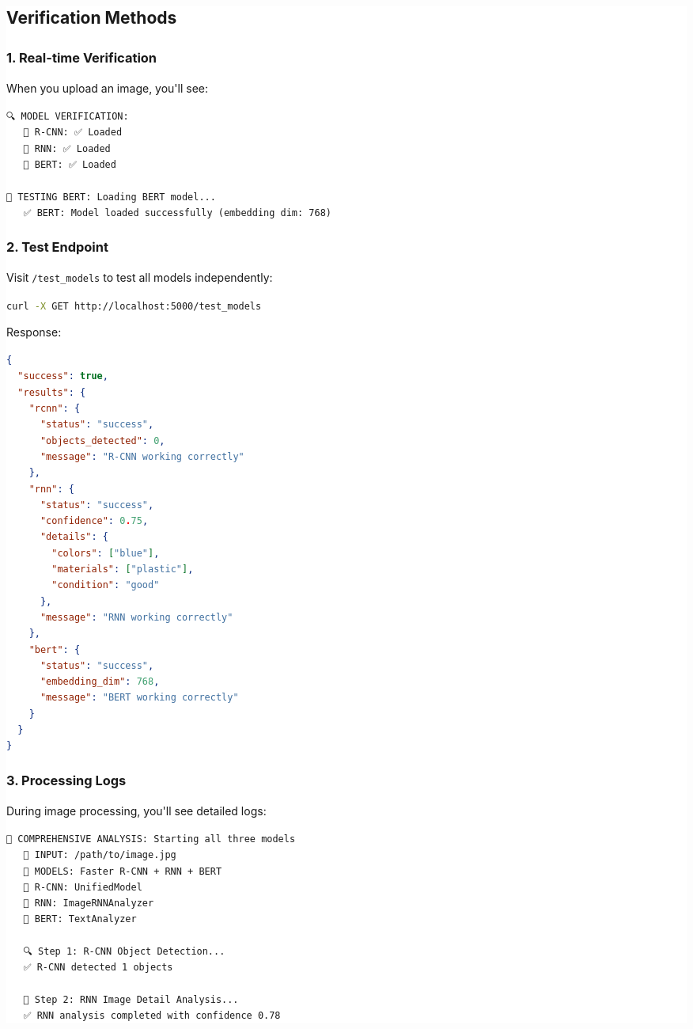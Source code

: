 ## Verification Methods

### 1. **Real-time Verification**
When you upload an image, you'll see:
```
🔍 MODEL VERIFICATION:
   📍 R-CNN: ✅ Loaded
   🧠 RNN: ✅ Loaded
   📝 BERT: ✅ Loaded

🧪 TESTING BERT: Loading BERT model...
   ✅ BERT: Model loaded successfully (embedding dim: 768)
```

### 2. **Test Endpoint**
Visit `/test_models` to test all models independently:
```bash
curl -X GET http://localhost:5000/test_models
```

Response:
```json
{
  "success": true,
  "results": {
    "rcnn": {
      "status": "success",
      "objects_detected": 0,
      "message": "R-CNN working correctly"
    },
    "rnn": {
      "status": "success",
      "confidence": 0.75,
      "details": {
        "colors": ["blue"],
        "materials": ["plastic"],
        "condition": "good"
      },
      "message": "RNN working correctly"
    },
    "bert": {
      "status": "success",
      "embedding_dim": 768,
      "message": "BERT working correctly"
    }
  }
}
```

### 3. **Processing Logs**
During image processing, you'll see detailed logs:
```
🧠 COMPREHENSIVE ANALYSIS: Starting all three models
   📍 INPUT: /path/to/image.jpg
   🔧 MODELS: Faster R-CNN + RNN + BERT
   📍 R-CNN: UnifiedModel
   🧠 RNN: ImageRNNAnalyzer
   📝 BERT: TextAnalyzer

   🔍 Step 1: R-CNN Object Detection...
   ✅ R-CNN detected 1 objects
   
   🧠 Step 2: RNN Image Detail Analysis...
   ✅ RNN analysis completed with confidence 0.78
```